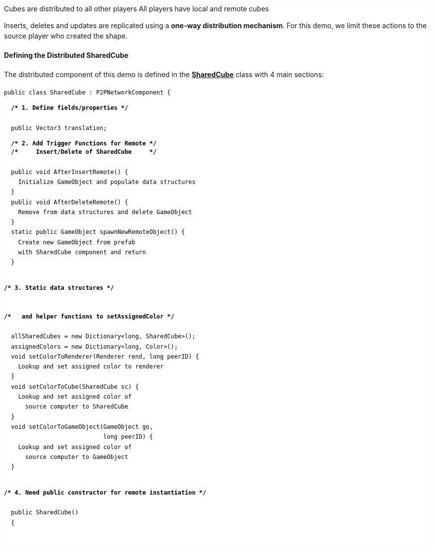 </td>
</tr>
<tr style="border: none; text-align: center;">
<td style="border: none;">Cubes are distributed to all other players</td>
<td style="border: none;">All players have local and remote cubes</td>
</tr>
</table>

<p></p>

Inserts, deletes and updates are replicated using a **one-way distribution mechanism**.  For this demo, we limit these actions to the source player who created the shape.


#### Defining the Distributed SharedCube

The distributed component of this demo is defined in the <a href="Assets/DistributedObjects/SharedCube.cs" id="linktop2pdemo" class="viewer-link language-csharp">**SharedCube**</a> class with 4 main sections:


<div id="presection2" style="width: fit-content;">
<mark style="margin: 0;" data-id="begClassDef">
<pre class=""><code class="language-csharp">public class SharedCube : P2PNetworkComponent {
</code></pre>
<mark style="margin: 0;" data-id="fieldsandprops">
<pre class="hl" href="Assets/DistributedObjects/SharedCube.cs" highlight="range-8-28"><code class="language-csharp"><div class="hljs-comment"><b>  /* 1. Define fields/properties */</b></div>
  public Vector3 translation;
</code></pre></mark><mark style="margin: 0;" data-id="triggerfuncs"><pre class="onRelease hl" href="Assets/DistributedObjects/SharedCube.cs" highlight="range-30-54"><code class="language-csharp"><div class="hljs-comment"><b>  /* 2. Add Trigger Functions for Remote */
  /*     Insert/Delete of SharedCube     */</b></div>
  public void AfterInsertRemote() {
    Initialize GameObject and populate data structures
  }
  public void AfterDeleteRemote() {
    Remove from data structures and delete GameObject
  }
  static public GameObject spawnNewRemoteObject() {
    Create new GameObject from prefab
    with SharedCube component and return
  }</code></pre></mark><mark style="margin: 0;" data-id="dsandhelpers"><pre class="onMove hl" href="Assets/DistributedObjects/SharedCube.cs" highlight="range-55-78"><code class="language-csharp">  <div class="hljs-comment"><b>&sol;&ast; 3. Static data structures &ast;&sol;</b></div>
  <div class="hljs-comment"><b>/&ast;   and helper functions to setAssignedColor &ast;/</b></div>
  allSharedCubes = new Dictionary&lt;long, SharedCube&gt;();
  assignedColors = new Dictionary&lt;long, Color&gt;();
  void setColorToRenderer(Renderer rend, long peerID) {
    Lookup and set assigned color to renderer
  }
  void setColorToCube(SharedCube sc) {
    Lookup and set assigned color of
	  source computer to SharedCube
  }
  void setColorToGameObject(GameObject go,
                            long peerID) {
    Lookup and set assigned color of
      source computer to GameObject
  }
</code></pre></mark><mark style="margin: 0;" data-id="dsandhelpers"><pre class="onMove hl" href="Assets/DistributedObjects/SharedCube.cs" highlight="range-80-83"><code class="language-csharp">  <div class="hljs-comment"><b>&sol;&ast; 4. Need public constructor for remote instantiation &ast;&sol;</b></div>
  public SharedCube()
  {
